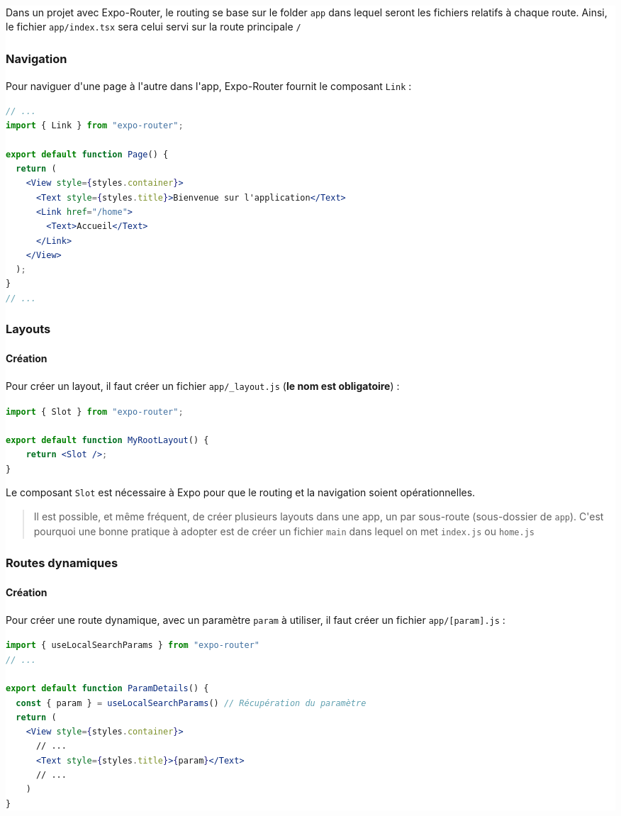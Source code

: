 Dans un projet avec Expo-Router, le routing se base sur le folder `app` dans lequel seront les fichiers relatifs à chaque route. Ainsi, le fichier `app/index.tsx` sera celui servi sur
la route principale `/`

### Navigation

Pour naviguer d'une page à l'autre dans l'app, Expo-Router fournit le composant `Link` : 

```jsx
// ...
import { Link } from "expo-router";

export default function Page() {
  return (
    <View style={styles.container}>
      <Text style={styles.title}>Bienvenue sur l'application</Text>
      <Link href="/home">
        <Text>Accueil</Text>
      </Link>
    </View>
  );
}
// ...
```

### Layouts

#### Création

Pour créer un layout, il faut créer un fichier `app/_layout.js` (**le nom est obligatoire**) : 

```jsx
import { Slot } from "expo-router";

export default function MyRootLayout() {
    return <Slot />;
}
```

Le composant `Slot` est nécessaire à Expo pour que le routing et la navigation soient opérationnelles.

> Il est possible, et même fréquent, de créer plusieurs layouts dans une app, un par sous-route (sous-dossier de `app`). C'est pourquoi une bonne pratique à adopter est de créer un
> fichier `main` dans lequel on met `index.js` ou `home.js`


### Routes dynamiques

#### Création

Pour créer une route dynamique, avec un paramètre `param` à utiliser, il faut créer un fichier `app/[param].js` : 

```jsx
import { useLocalSearchParams } from "expo-router"
// ...

export default function ParamDetails() {
  const { param } = useLocalSearchParams() // Récupération du paramètre
  return (
    <View style={styles.container}>
      // ...
      <Text style={styles.title}>{param}</Text>
      // ...
    )
}
```
